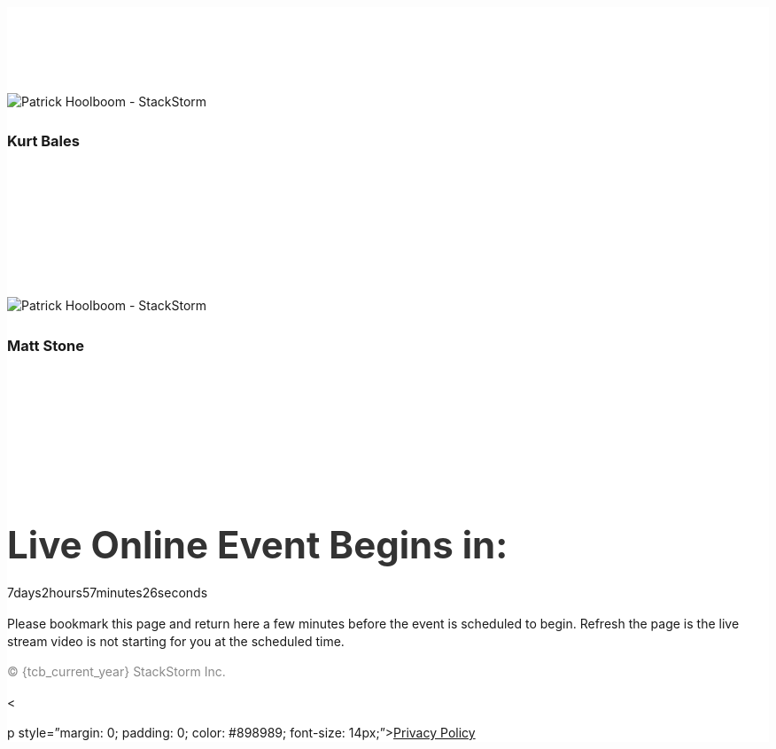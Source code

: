 <p style="color: #fff; font-size: 19px;margin-top: 0;margin-bottom: 0;">
  Patrick brings 7+ years of experience building & running fast-paced DevOps environments. Well versed in Puppet, Chef, Nagios, NewRelic, Logstash and, of course, StackStorm, he is a regular speaker at industry events and the host of Automation Happy Hour.
</p>

<span><img loading="lazy" src="http://stackstorm.com/wp/wp-content/uploads/2016/04/kurt-Copy.jpg" style="width: 200px;" alt="Patrick Hoolboom - StackStorm" height="200" width="200" /></span>

<h3 style="padding-bottom: 0px !important;">
  Kurt Bales
</h3>

<p style="color: rgb(255, 255, 255); font-size: 16px; margin-top: 0px; margin-bottom: 0px !important;">
  StackStorm / Brocade
</p>

<p style="color: #fff; font-size: 19px;margin-top: 0;margin-bottom: 0;">
  Kurt Bales is a Sr. Manager of Product Management at Brocade Communications. He brings a wealth of experience operating, building, and automating networks of all sizes into the product development process at Brocade. Kurt&#8217;s work focuses on how networks can be automated to allow the future data center to operate more efficiently.
</p>

<span><img loading="lazy" src="http://stackstorm.com/wp/wp-content/uploads/2016/04/matt-Copy.jpg" style="width: 200px;" alt="Patrick Hoolboom - StackStorm" height="200" width="200" /></span>

<h3 style="padding-bottom: 0px !important;">
  Matt Stone
</h3>

<p style="color: rgb(255, 255, 255); font-size: 16px; margin-top: 0px; margin-bottom: 0px !important;">
  StackStorm / Brocade
</p>

<p style="color: #fff; font-size: 19px;margin-top: 0;margin-bottom: 0;">
  Matt Stone is a Technical Lead in the Product Management group at Brocade Communications. He works with multiple development teams to prototype and build network automation tooling and applications.
</p>

<h2 style="color: #333; font-size: 42px; margin-bottom: 0;margin-top: 60px;">
  Live <span>Online Event </span>Begins in:
</h2>

<span></span><span>7</span>days<span></span><span>2</span>hours<span>5</span><span>7</span>minutes<span>2</span><span>6</span>seconds

Please bookmark this page and return here a few minutes before the event is scheduled to begin. Refresh the page is the live stream video is not starting for you at the scheduled time.

<p style="margin: 0; padding: 0; color: #898989; font-size: 14px;">
  © {tcb_current_year} StackStorm Inc.
</p>

<

p style=&#8221;margin: 0; padding: 0; color: #898989; font-size: 14px;&#8221;><span><a href="https://stackstorm.com/privacy-policy" target="_blank" rel="nofollow">Privacy Policy</a></span>